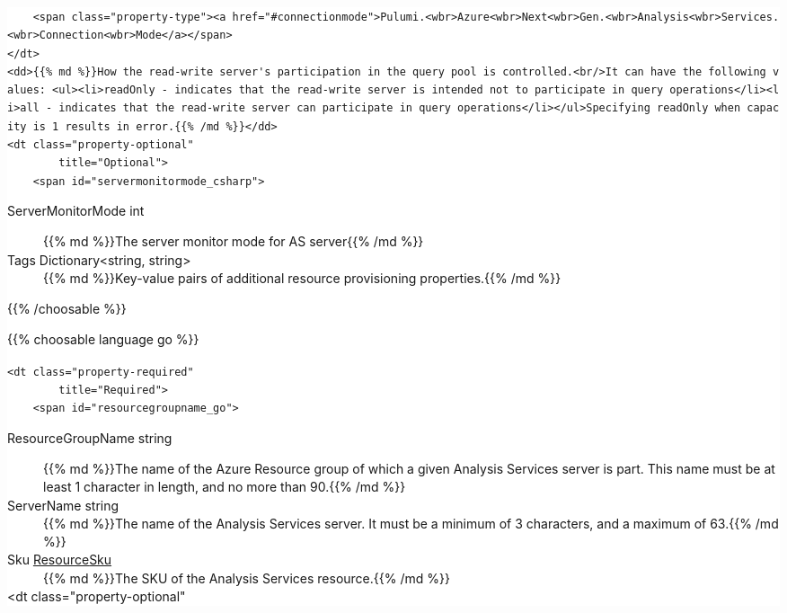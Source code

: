         <span class="property-type"><a href="#connectionmode">Pulumi.<wbr>Azure<wbr>Next<wbr>Gen.<wbr>Analysis<wbr>Services.<wbr>Connection<wbr>Mode</a></span>
    </dt>
    <dd>{{% md %}}How the read-write server's participation in the query pool is controlled.<br/>It can have the following values: <ul><li>readOnly - indicates that the read-write server is intended not to participate in query operations</li><li>all - indicates that the read-write server can participate in query operations</li></ul>Specifying readOnly when capacity is 1 results in error.{{% /md %}}</dd>
    <dt class="property-optional"
            title="Optional">
        <span id="servermonitormode_csharp">
<a href="#servermonitormode_csharp" style="color: inherit; text-decoration: inherit;">Server<wbr>Monitor<wbr>Mode</a>
</span>
        <span class="property-indicator"></span>
        <span class="property-type">int</span>
    </dt>
    <dd>{{% md %}}The server monitor mode for AS server{{% /md %}}</dd>
    <dt class="property-optional"
            title="Optional">
        <span id="tags_csharp">
<a href="#tags_csharp" style="color: inherit; text-decoration: inherit;">Tags</a>
</span>
        <span class="property-indicator"></span>
        <span class="property-type">Dictionary&lt;string, string&gt;</span>
    </dt>
    <dd>{{% md %}}Key-value pairs of additional resource provisioning properties.{{% /md %}}</dd>
</dl>
{{% /choosable %}}

{{% choosable language go %}}
<dl class="resources-properties">

    <dt class="property-required"
            title="Required">
        <span id="resourcegroupname_go">
<a href="#resourcegroupname_go" style="color: inherit; text-decoration: inherit;">Resource<wbr>Group<wbr>Name</a>
</span>
        <span class="property-indicator"></span>
        <span class="property-type">string</span>
    </dt>
    <dd>{{% md %}}The name of the Azure Resource group of which a given Analysis Services server is part. This name must be at least 1 character in length, and no more than 90.{{% /md %}}</dd>
    <dt class="property-required"
            title="Required">
        <span id="servername_go">
<a href="#servername_go" style="color: inherit; text-decoration: inherit;">Server<wbr>Name</a>
</span>
        <span class="property-indicator"></span>
        <span class="property-type">string</span>
    </dt>
    <dd>{{% md %}}The name of the Analysis Services server. It must be a minimum of 3 characters, and a maximum of 63.{{% /md %}}</dd>
    <dt class="property-required"
            title="Required">
        <span id="sku_go">
<a href="#sku_go" style="color: inherit; text-decoration: inherit;">Sku</a>
</span>
        <span class="property-indicator"></span>
        <span class="property-type"><a href="#resourcesku">Resource<wbr>Sku</a></span>
    </dt>
    <dd>{{% md %}}The SKU of the Analysis Services resource.{{% /md %}}</dd>
    <dt class="property-optional"